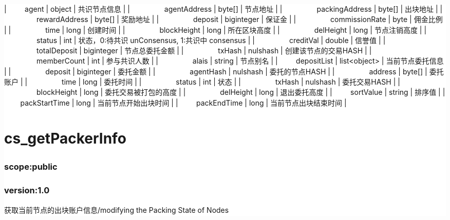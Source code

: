 | &nbsp;&nbsp;&nbsp;&nbsp;&nbsp;&nbsp;&nbsp;&nbsp;agent                                                          |         object          | 共识节点信息                                |
| &nbsp;&nbsp;&nbsp;&nbsp;&nbsp;&nbsp;&nbsp;&nbsp;&nbsp;&nbsp;&nbsp;&nbsp;&nbsp;&nbsp;&nbsp;&nbsp;agentAddress   |         byte[]          | 节点地址                                  |
| &nbsp;&nbsp;&nbsp;&nbsp;&nbsp;&nbsp;&nbsp;&nbsp;&nbsp;&nbsp;&nbsp;&nbsp;&nbsp;&nbsp;&nbsp;&nbsp;packingAddress |         byte[]          | 出块地址                                  |
| &nbsp;&nbsp;&nbsp;&nbsp;&nbsp;&nbsp;&nbsp;&nbsp;&nbsp;&nbsp;&nbsp;&nbsp;&nbsp;&nbsp;&nbsp;&nbsp;rewardAddress  |         byte[]          | 奖励地址                                  |
| &nbsp;&nbsp;&nbsp;&nbsp;&nbsp;&nbsp;&nbsp;&nbsp;&nbsp;&nbsp;&nbsp;&nbsp;&nbsp;&nbsp;&nbsp;&nbsp;deposit        |       biginteger        | 保证金                                   |
| &nbsp;&nbsp;&nbsp;&nbsp;&nbsp;&nbsp;&nbsp;&nbsp;&nbsp;&nbsp;&nbsp;&nbsp;&nbsp;&nbsp;&nbsp;&nbsp;commissionRate |          byte           | 佣金比例                                  |
| &nbsp;&nbsp;&nbsp;&nbsp;&nbsp;&nbsp;&nbsp;&nbsp;&nbsp;&nbsp;&nbsp;&nbsp;&nbsp;&nbsp;&nbsp;&nbsp;time           |          long           | 创建时间                                  |
| &nbsp;&nbsp;&nbsp;&nbsp;&nbsp;&nbsp;&nbsp;&nbsp;&nbsp;&nbsp;&nbsp;&nbsp;&nbsp;&nbsp;&nbsp;&nbsp;blockHeight    |          long           | 所在区块高度                                |
| &nbsp;&nbsp;&nbsp;&nbsp;&nbsp;&nbsp;&nbsp;&nbsp;&nbsp;&nbsp;&nbsp;&nbsp;&nbsp;&nbsp;&nbsp;&nbsp;delHeight      |          long           | 节点注销高度                                |
| &nbsp;&nbsp;&nbsp;&nbsp;&nbsp;&nbsp;&nbsp;&nbsp;&nbsp;&nbsp;&nbsp;&nbsp;&nbsp;&nbsp;&nbsp;&nbsp;status         |           int           | 状态，0:待共识 unConsensus, 1:共识中 consensus |
| &nbsp;&nbsp;&nbsp;&nbsp;&nbsp;&nbsp;&nbsp;&nbsp;&nbsp;&nbsp;&nbsp;&nbsp;&nbsp;&nbsp;&nbsp;&nbsp;creditVal      |         double          | 信誉值                                   |
| &nbsp;&nbsp;&nbsp;&nbsp;&nbsp;&nbsp;&nbsp;&nbsp;&nbsp;&nbsp;&nbsp;&nbsp;&nbsp;&nbsp;&nbsp;&nbsp;totalDeposit   |       biginteger        | 节点总委托金额                               |
| &nbsp;&nbsp;&nbsp;&nbsp;&nbsp;&nbsp;&nbsp;&nbsp;&nbsp;&nbsp;&nbsp;&nbsp;&nbsp;&nbsp;&nbsp;&nbsp;txHash         |        nulshash         | 创建该节点的交易HASH                          |
| &nbsp;&nbsp;&nbsp;&nbsp;&nbsp;&nbsp;&nbsp;&nbsp;&nbsp;&nbsp;&nbsp;&nbsp;&nbsp;&nbsp;&nbsp;&nbsp;memberCount    |           int           | 参与共识人数                                |
| &nbsp;&nbsp;&nbsp;&nbsp;&nbsp;&nbsp;&nbsp;&nbsp;&nbsp;&nbsp;&nbsp;&nbsp;&nbsp;&nbsp;&nbsp;&nbsp;alais          |         string          | 节点别名                                  |
| &nbsp;&nbsp;&nbsp;&nbsp;&nbsp;&nbsp;&nbsp;&nbsp;depositList                                                    |     list&lt;object>     | 当前节点委托信息                              |
| &nbsp;&nbsp;&nbsp;&nbsp;&nbsp;&nbsp;&nbsp;&nbsp;&nbsp;&nbsp;&nbsp;&nbsp;&nbsp;&nbsp;&nbsp;&nbsp;deposit        |       biginteger        | 委托金额                                  |
| &nbsp;&nbsp;&nbsp;&nbsp;&nbsp;&nbsp;&nbsp;&nbsp;&nbsp;&nbsp;&nbsp;&nbsp;&nbsp;&nbsp;&nbsp;&nbsp;agentHash      |        nulshash         | 委托的节点HASH                             |
| &nbsp;&nbsp;&nbsp;&nbsp;&nbsp;&nbsp;&nbsp;&nbsp;&nbsp;&nbsp;&nbsp;&nbsp;&nbsp;&nbsp;&nbsp;&nbsp;address        |         byte[]          | 委托账户                                  |
| &nbsp;&nbsp;&nbsp;&nbsp;&nbsp;&nbsp;&nbsp;&nbsp;&nbsp;&nbsp;&nbsp;&nbsp;&nbsp;&nbsp;&nbsp;&nbsp;time           |          long           | 委托时间                                  |
| &nbsp;&nbsp;&nbsp;&nbsp;&nbsp;&nbsp;&nbsp;&nbsp;&nbsp;&nbsp;&nbsp;&nbsp;&nbsp;&nbsp;&nbsp;&nbsp;status         |           int           | 状态                                    |
| &nbsp;&nbsp;&nbsp;&nbsp;&nbsp;&nbsp;&nbsp;&nbsp;&nbsp;&nbsp;&nbsp;&nbsp;&nbsp;&nbsp;&nbsp;&nbsp;txHash         |        nulshash         | 委托交易HASH                              |
| &nbsp;&nbsp;&nbsp;&nbsp;&nbsp;&nbsp;&nbsp;&nbsp;&nbsp;&nbsp;&nbsp;&nbsp;&nbsp;&nbsp;&nbsp;&nbsp;blockHeight    |          long           | 委托交易被打包的高度                            |
| &nbsp;&nbsp;&nbsp;&nbsp;&nbsp;&nbsp;&nbsp;&nbsp;&nbsp;&nbsp;&nbsp;&nbsp;&nbsp;&nbsp;&nbsp;&nbsp;delHeight      |          long           | 退出委托高度                                |
| &nbsp;&nbsp;&nbsp;&nbsp;&nbsp;&nbsp;&nbsp;&nbsp;sortValue                                                      |         string          | 排序值                                   |
| &nbsp;&nbsp;&nbsp;&nbsp;&nbsp;&nbsp;&nbsp;&nbsp;packStartTime                                                  |          long           | 当前节点开始出块时间                            |
| &nbsp;&nbsp;&nbsp;&nbsp;&nbsp;&nbsp;&nbsp;&nbsp;packEndTime                                                    |          long           | 当前节点出块结束时间                            |

cs\_getPackerInfo
=================
### scope:public
### version:1.0
获取当前节点的出块账户信息/modifying the Packing State of Nodes
